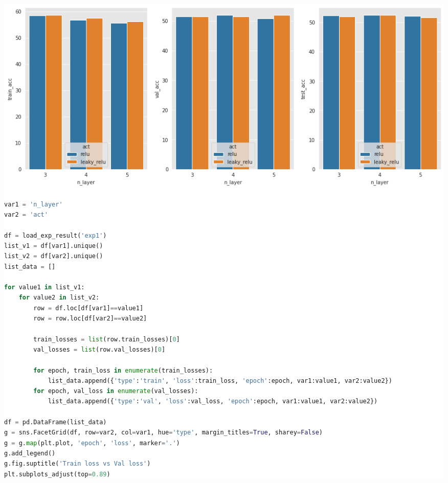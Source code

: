 

![png](output_24_1.png)



```python
var1 = 'n_layer'
var2 = 'act'

df = load_exp_result('exp1')
list_v1 = df[var1].unique()
list_v2 = df[var2].unique()
list_data = []

for value1 in list_v1:
    for value2 in list_v2:
        row = df.loc[df[var1]==value1]
        row = row.loc[df[var2]==value2]
        
        train_losses = list(row.train_losses)[0]
        val_losses = list(row.val_losses)[0]
        
        for epoch, train_loss in enumerate(train_losses):
            list_data.append({'type':'train', 'loss':train_loss, 'epoch':epoch, var1:value1, var2:value2})
        for epoch, val_loss in enumerate(val_losses):
            list_data.append({'type':'val', 'loss':val_loss, 'epoch':epoch, var1:value1, var2:value2})
        
df = pd.DataFrame(list_data)
g = sns.FacetGrid(df, row=var2, col=var1, hue='type', margin_titles=True, sharey=False)
g = g.map(plt.plot, 'epoch', 'loss', marker='.')
g.add_legend()
g.fig.suptitle('Train loss vs Val loss')
plt.subplots_adjust(top=0.89)
```
